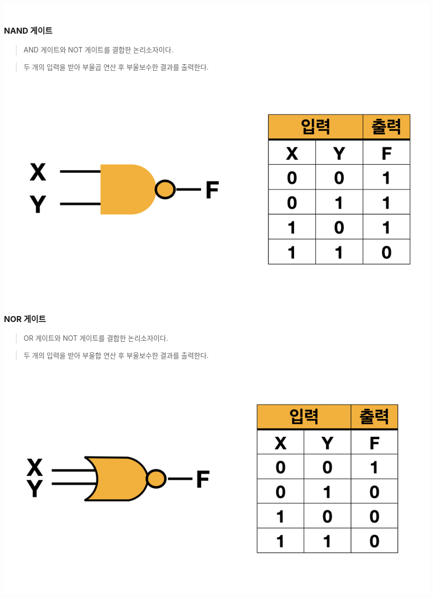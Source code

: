 <br>

### NAND 게이트

> AND 게이트와 NOT 게이트를 결합한 논리소자이다.

> 두 개의 입력을 받아 부울곱 연산 후 부울보수한 결과를 출력한다.

<img src = "/assets/images/Math/dm/dm_example_31_04.png">

<br>

### NOR 게이트

> OR 게이트와 NOT 게이트를 결합한 논리소자이다.

> 두 개의 입력을 받아 부울합 연산 후 부울보수한 결과를 출력한다.

<img src = "/assets/images/Math/dm/dm_example_31_05.png">
